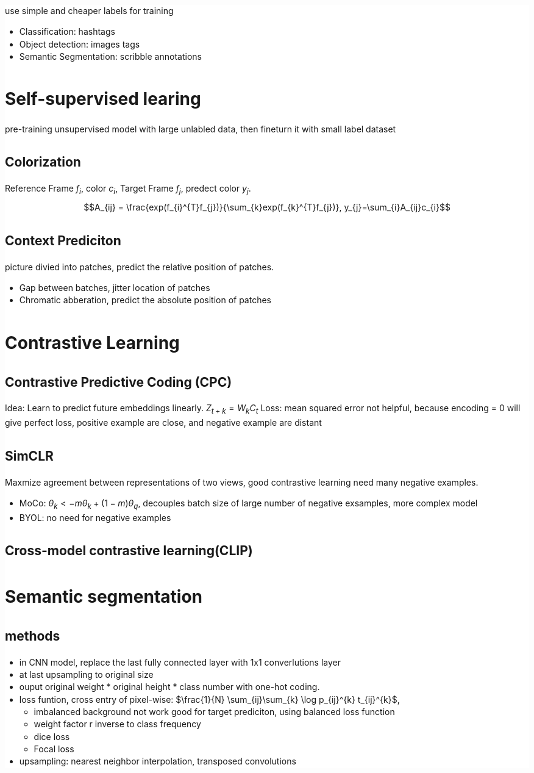 use simple and cheaper labels for training

-   Classification: hashtags
-   Object detection: images tags
-   Semantic Segmentation: scribble annotations

Self-supervised learing
=======================

pre-training unsupervised model with large unlabled data, then fineturn
it with small label dataset

Colorization
------------

Reference Frame $f_{i}$, color $c_{i}$, Target Frame $f_{j}$, predect
color $y_{j}$.
$$A_{ij} = \frac{exp(f_{i}^{T}f_{j})}{\sum_{k}exp(f_{k}^{T}f_{j})}, y_{j}=\sum_{i}A_{ij}c_{i}$$

Context Prediciton
------------------

picture divied into patches, predict the relative position of patches.

-   Gap between batches, jitter location of patches
-   Chromatic abberation, predict the absolute position of patches

Contrastive Learning
====================

Contrastive Predictive Coding (CPC)
-----------------------------------

Idea: Learn to predict future embeddings linearly.
$Z_{t+k} = W_{k}C_{t}$ Loss: mean squared error not helpful, because
encoding = 0 will give perfect loss, positive example are close, and
negative example are distant

SimCLR
------

Maxmize agreement between representations of two views, good contrastive
learning need many negative examples.

-   MoCo: $\theta_{k} <- m\theta_{k} +(1-m)\theta_{q}$, decouples batch
    size of large number of negative exsamples, more complex model
-   BYOL: no need for negative examples

Cross-model contrastive learning(CLIP)
--------------------------------------

Semantic segmentation
=====================

methods
-------

-   in CNN model, replace the last fully connected layer with 1x1
    converlutions layer
-   at last upsampling to original size
-   ouput original weight \* original height \* class number with
    one-hot coding.
-   loss funtion, cross entry of pixel-wise:
    $\frac{1}{N} \sum_{ij}\sum_{k} \log p_{ij}^{k} t_{ij}^{k}$,
    -   imbalanced background not work good for target prediciton, using
        balanced loss function
    -   weight factor r inverse to class frequency
    -   dice loss
    -   Focal loss
-   upsampling: nearest neighbor interpolation, transposed convolutions